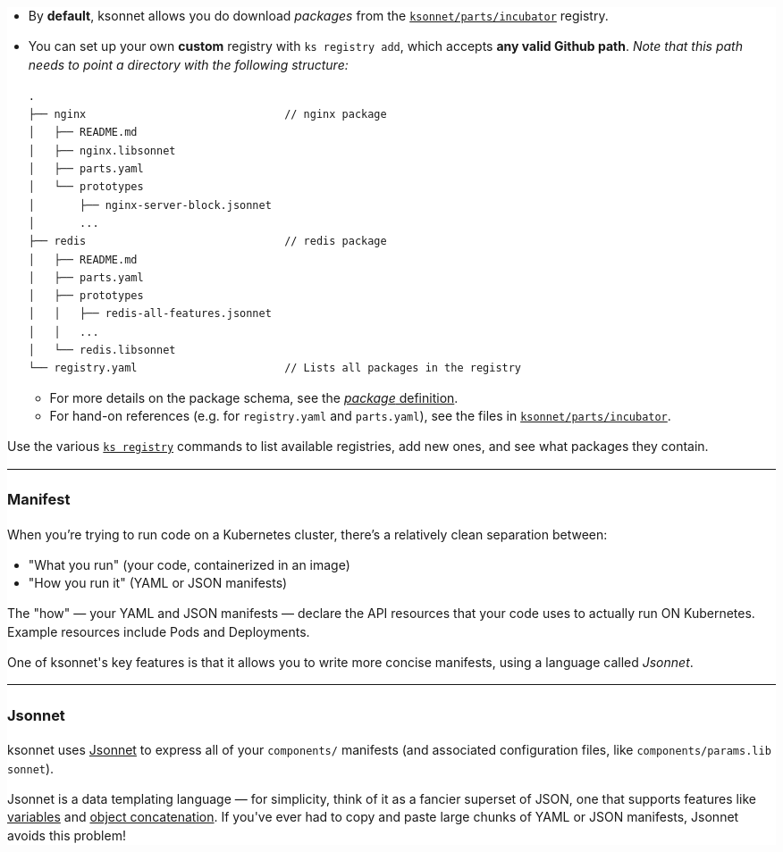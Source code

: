 * By **default**, ksonnet allows you do download *packages* from the [`ksonnet/parts/incubator`](https://github.com/ksonnet/parts/tree/master/incubator) registry.

* You can set up your own **custom** registry with `ks registry add`, which accepts **any valid Github path**. *Note that this path needs to point a directory with the following structure:*

  ```
  .
  ├── nginx                               // nginx package
  │   ├── README.md
  │   ├── nginx.libsonnet
  │   ├── parts.yaml
  │   └── prototypes
  │       ├── nginx-server-block.jsonnet
  │       ...
  ├── redis                               // redis package
  │   ├── README.md
  │   ├── parts.yaml
  │   ├── prototypes
  │   │   ├── redis-all-features.jsonnet
  │   │   ...
  │   └── redis.libsonnet
  └── registry.yaml                       // Lists all packages in the registry
  ```
  * For more details on the package schema, see the [*package* definition](#package).
  * For hand-on references (e.g. for `registry.yaml` and `parts.yaml`), see the files in [`ksonnet/parts/incubator`](https://github.com/ksonnet/parts/tree/master/incubator).

Use the various [`ks registry`](/docs/cli-reference/ks_registry.md) commands to list available registries, add new ones, and see what packages they contain.

---

### Manifest

When you’re trying to run code on a Kubernetes cluster, there’s a relatively clean separation between:

* "What you run" (your code, containerized in an image)
* "How you run it" (YAML or JSON manifests)

The "how" — your YAML and JSON manifests — declare the API resources that your code uses to actually run ON Kubernetes. Example resources include Pods and Deployments.

One of ksonnet's key features is that it allows you to write more concise manifests, using a language called *Jsonnet*.

---

### Jsonnet

ksonnet uses [Jsonnet](http://jsonnet.org/) to express all of your `components/` manifests (and associated configuration files, like `components/params.libsonnet`).

Jsonnet is a data templating language — for simplicity, think of it as a fancier superset of JSON, one that supports features like [variables](http://jsonnet.org/docs/tutorial.html#locals) and [object concatenation](http://jsonnet.org/docs/tutorial.html#oo). If you've ever had to copy and paste large chunks of YAML or JSON manifests, Jsonnet avoids this problem!
